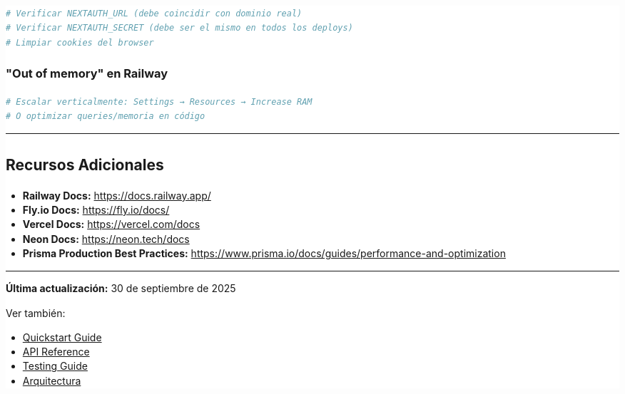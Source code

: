 ```bash
# Verificar NEXTAUTH_URL (debe coincidir con dominio real)
# Verificar NEXTAUTH_SECRET (debe ser el mismo en todos los deploys)
# Limpiar cookies del browser
```

### "Out of memory" en Railway

```bash
# Escalar verticalmente: Settings → Resources → Increase RAM
# O optimizar queries/memoria en código
```

---

## Recursos Adicionales

- **Railway Docs:** https://docs.railway.app/
- **Fly.io Docs:** https://fly.io/docs/
- **Vercel Docs:** https://vercel.com/docs
- **Neon Docs:** https://neon.tech/docs
- **Prisma Production Best Practices:** https://www.prisma.io/docs/guides/performance-and-optimization

---

**Última actualización:** 30 de septiembre de 2025

Ver también:

- [Quickstart Guide](quickstart.md)
- [API Reference](api-reference.md)
- [Testing Guide](testing.md)
- [Arquitectura](https://github.com/albertodimas/brisa-cubana-clean-intelligence/blob/main/docs/for-developers/architecture.md)
